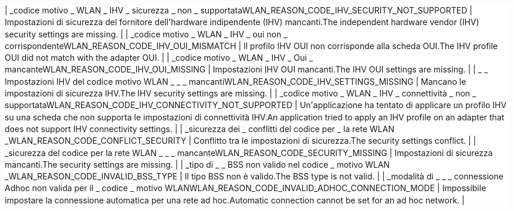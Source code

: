| <span data-ttu-id="cad45-174">\_codice motivo \_ WLAN \_ IHV \_ sicurezza \_ non \_ supportata</span><span class="sxs-lookup"><span data-stu-id="cad45-174">WLAN\_REASON\_CODE\_IHV\_SECURITY\_NOT\_SUPPORTED</span></span>              | <span data-ttu-id="cad45-175">Impostazioni di sicurezza del fornitore dell'hardware indipendente (IHV) mancanti.</span><span class="sxs-lookup"><span data-stu-id="cad45-175">The independent hardware vendor (IHV) security settings are missing.</span></span>                                                                                                                                                                          |
| <span data-ttu-id="cad45-176">\_codice motivo \_ WLAN \_ IHV \_ oui non \_ corrispondente</span><span class="sxs-lookup"><span data-stu-id="cad45-176">WLAN\_REASON\_CODE\_IHV\_OUI\_MISMATCH</span></span>                         | <span data-ttu-id="cad45-177">Il profilo IHV OUI non corrisponde alla scheda OUI.</span><span class="sxs-lookup"><span data-stu-id="cad45-177">The IHV profile OUI did not match with the adapter OUI.</span></span>                                                                                                                                                                                       |
| <span data-ttu-id="cad45-178">\_codice motivo \_ WLAN \_ IHV \_ Oui \_ mancante</span><span class="sxs-lookup"><span data-stu-id="cad45-178">WLAN\_REASON\_CODE\_IHV\_OUI\_MISSING</span></span>                          | <span data-ttu-id="cad45-179">Impostazioni IHV OUI mancanti.</span><span class="sxs-lookup"><span data-stu-id="cad45-179">The IHV OUI settings are missing.</span></span>                                                                                                                                                                                                             |
| <span data-ttu-id="cad45-180">\_ \_ Impostazioni IHV del codice motivo WLAN \_ \_ \_ mancanti</span><span class="sxs-lookup"><span data-stu-id="cad45-180">WLAN\_REASON\_CODE\_IHV\_SETTINGS\_MISSING</span></span>                     | <span data-ttu-id="cad45-181">Mancano le impostazioni di sicurezza IHV.</span><span class="sxs-lookup"><span data-stu-id="cad45-181">The IHV security settings are missing.</span></span>                                                                                                                                                                                                        |
| <span data-ttu-id="cad45-182">\_codice motivo \_ WLAN \_ IHV \_ connettività \_ non \_ supportata</span><span class="sxs-lookup"><span data-stu-id="cad45-182">WLAN\_REASON\_CODE\_IHV\_CONNECTIVITY\_NOT\_SUPPORTED</span></span>          | <span data-ttu-id="cad45-183">Un'applicazione ha tentato di applicare un profilo IHV su una scheda che non supporta le impostazioni di connettività IHV.</span><span class="sxs-lookup"><span data-stu-id="cad45-183">An application tried to apply an IHV profile on an adapter that does not support IHV connectivity settings.</span></span>                                                                                                                                   |
| <span data-ttu-id="cad45-184">\_sicurezza dei \_ conflitti del codice per \_ la rete WLAN \_</span><span class="sxs-lookup"><span data-stu-id="cad45-184">WLAN\_REASON\_CODE\_CONFLICT\_SECURITY</span></span>                         | <span data-ttu-id="cad45-185">Conflitto tra le impostazioni di sicurezza.</span><span class="sxs-lookup"><span data-stu-id="cad45-185">The security settings conflict.</span></span>                                                                                                                                                                                                               |
| <span data-ttu-id="cad45-186">\_sicurezza del codice per la rete WLAN \_ \_ \_ mancante</span><span class="sxs-lookup"><span data-stu-id="cad45-186">WLAN\_REASON\_CODE\_SECURITY\_MISSING</span></span>                          | <span data-ttu-id="cad45-187">Impostazioni di sicurezza mancanti.</span><span class="sxs-lookup"><span data-stu-id="cad45-187">The security settings are missing.</span></span>                                                                                                                                                                                                            |
| <span data-ttu-id="cad45-188">\_tipo di \_ \_ BSS non valido nel codice \_ motivo WLAN \_</span><span class="sxs-lookup"><span data-stu-id="cad45-188">WLAN\_REASON\_CODE\_INVALID\_BSS\_TYPE</span></span>                         | <span data-ttu-id="cad45-189">Il tipo BSS non è valido.</span><span class="sxs-lookup"><span data-stu-id="cad45-189">The BSS type is not valid.</span></span>                                                                                                                                                                                                                    |
| <span data-ttu-id="cad45-190">\_modalità di \_ \_ \_ connessione Adhoc non valida per il \_ codice \_ motivo WLAN</span><span class="sxs-lookup"><span data-stu-id="cad45-190">WLAN\_REASON\_CODE\_INVALID\_ADHOC\_CONNECTION\_MODE</span></span>           | <span data-ttu-id="cad45-191">Impossibile impostare la connessione automatica per una rete ad hoc.</span><span class="sxs-lookup"><span data-stu-id="cad45-191">Automatic connection cannot be set for an ad hoc network.</span></span>                                                                                                                                                                                     |